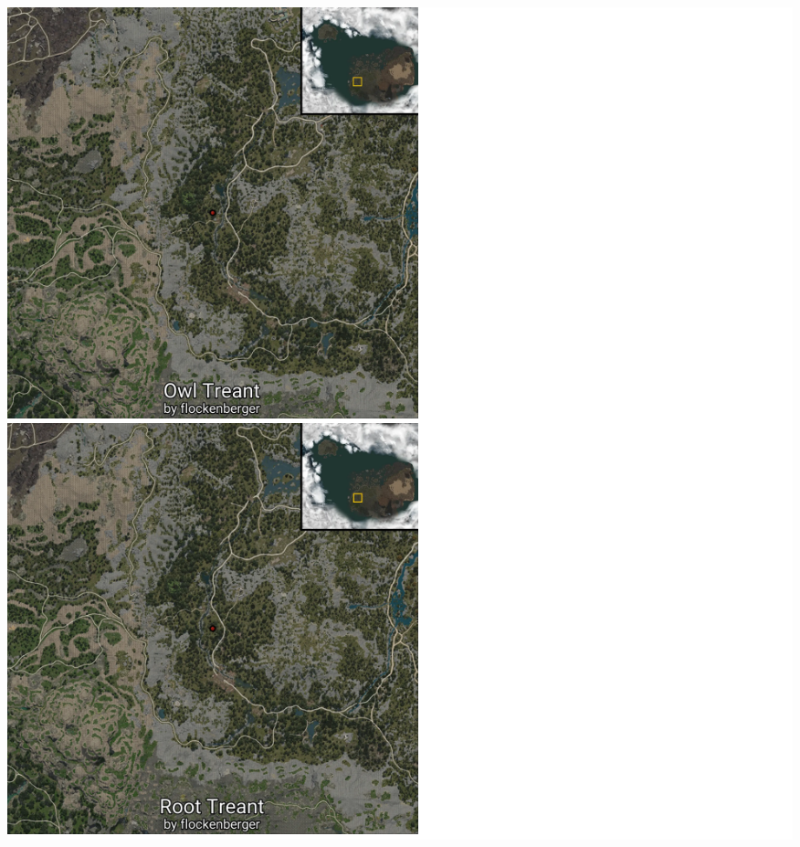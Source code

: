 <img src="./Plants (Calpheon)_Owl Treant_Preview.webp" width="450"/> <img src="./Plants (Calpheon)_Root Treant_Preview.webp" width="450"/>